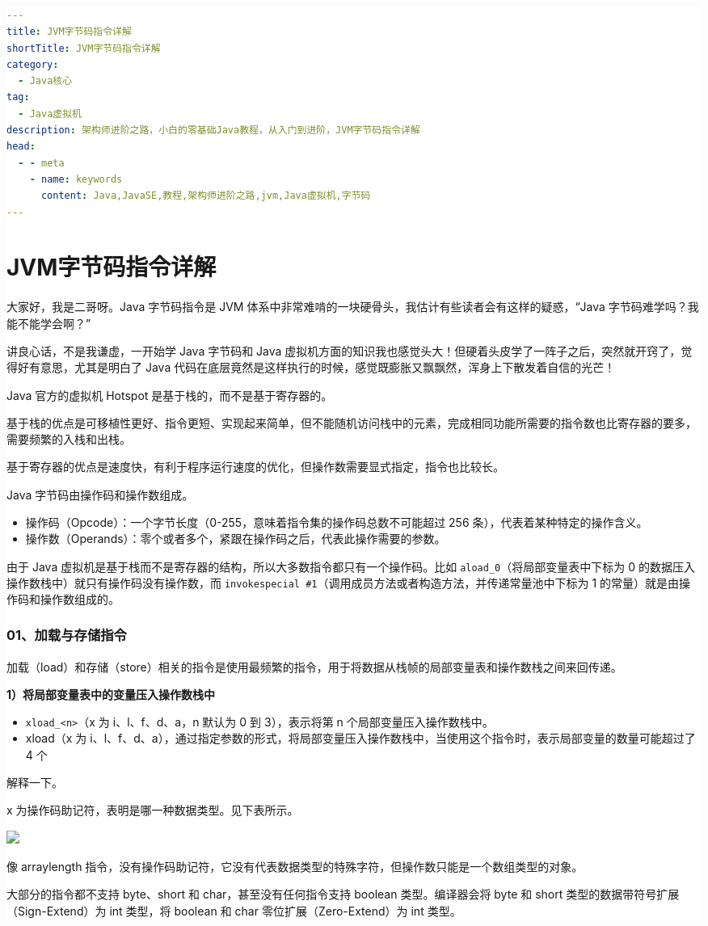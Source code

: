 ```yaml
---
title: JVM字节码指令详解
shortTitle: JVM字节码指令详解
category:
  - Java核心
tag:
  - Java虚拟机
description: 架构师进阶之路，小白的零基础Java教程，从入门到进阶，JVM字节码指令详解
head:
  - - meta
    - name: keywords
      content: Java,JavaSE,教程,架构师进阶之路,jvm,Java虚拟机,字节码
---
```


# JVM字节码指令详解


大家好，我是二哥呀。Java 字节码指令是 JVM 体系中非常难啃的一块硬骨头，我估计有些读者会有这样的疑惑，“Java 字节码难学吗？我能不能学会啊？”

讲良心话，不是我谦虚，一开始学 Java 字节码和 Java 虚拟机方面的知识我也感觉头大！但硬着头皮学了一阵子之后，突然就开窍了，觉得好有意思，尤其是明白了 Java 代码在底层竟然是这样执行的时候，感觉既膨胀又飘飘然，浑身上下散发着自信的光芒！

Java 官方的虚拟机 Hotspot 是基于栈的，而不是基于寄存器的。

基于栈的优点是可移植性更好、指令更短、实现起来简单，但不能随机访问栈中的元素，完成相同功能所需要的指令数也比寄存器的要多，需要频繁的入栈和出栈。

基于寄存器的优点是速度快，有利于程序运行速度的优化，但操作数需要显式指定，指令也比较长。

Java 字节码由操作码和操作数组成。

- 操作码（Opcode）：一个字节长度（0-255，意味着指令集的操作码总数不可能超过 256 条），代表着某种特定的操作含义。
- 操作数（Operands）：零个或者多个，紧跟在操作码之后，代表此操作需要的参数。

由于 Java 虚拟机是基于栈而不是寄存器的结构，所以大多数指令都只有一个操作码。比如 `aload_0`（将局部变量表中下标为 0 的数据压入操作数栈中）就只有操作码没有操作数，而 `invokespecial #1`（调用成员方法或者构造方法，并传递常量池中下标为 1 的常量）就是由操作码和操作数组成的。

### 01、加载与存储指令

加载（load）和存储（store）相关的指令是使用最频繁的指令，用于将数据从栈帧的局部变量表和操作数栈之间来回传递。

**1）将局部变量表中的变量压入操作数栈中**

- `xload_<n>`（x 为 i、l、f、d、a，n 默认为 0 到 3），表示将第 n 个局部变量压入操作数栈中。
- xload（x 为 i、l、f、d、a），通过指定参数的形式，将局部变量压入操作数栈中，当使用这个指令时，表示局部变量的数量可能超过了 4 个

解释一下。

x 为操作码助记符，表明是哪一种数据类型。见下表所示。

![](http://cdn.tobebetterjavaer.com/tobebetterjavaer/images/jvm/zijiema-zhiling-879da2f2-fb72-48a9-985e-5a28a9fc8814.png)

像 arraylength 指令，没有操作码助记符，它没有代表数据类型的特殊字符，但操作数只能是一个数组类型的对象。

大部分的指令都不支持 byte、short 和 char，甚至没有任何指令支持 boolean 类型。编译器会将 byte 和 short 类型的数据带符号扩展（Sign-Extend）为 int 类型，将 boolean 和 char  零位扩展（Zero-Extend）为 int 类型。 
